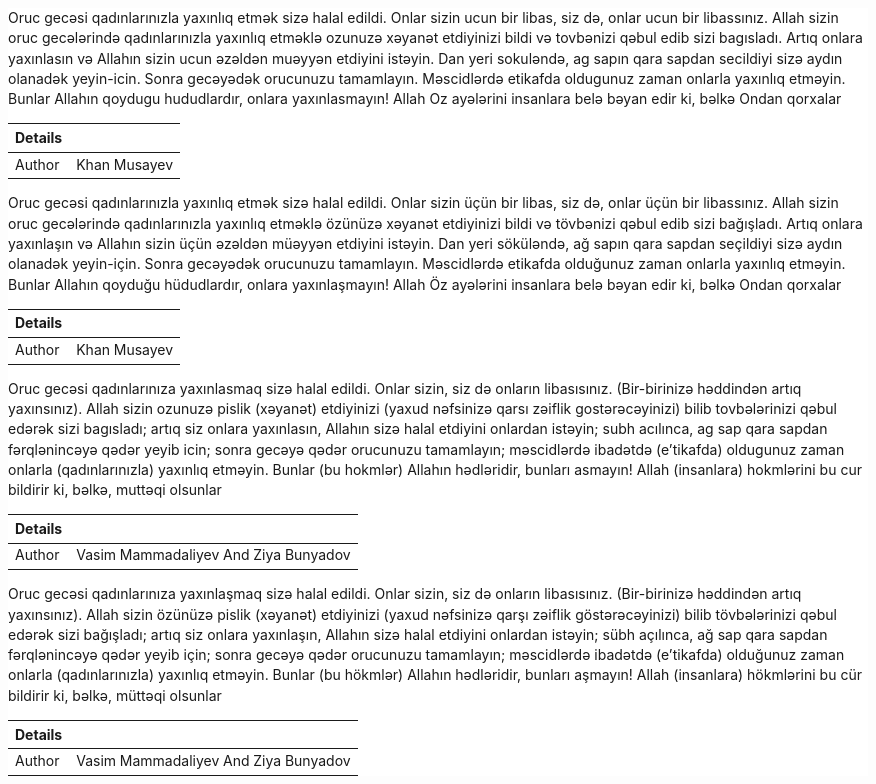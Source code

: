 
<div dir="ltr" lang="az" style={{fontSize:'larger',backgroundColor:'#f8f9fa',padding:20}}>
Oruc gecəsi qadınlarınızla yaxınlıq etmək sizə ha­lal edil­di. On­lar sizin ucun bir libas, siz də, onlar ucun bir libassınız. Allah sizin oruc gecə­lə­rində qadınlarınızla yaxın­lıq etməklə ozu­nuzə xəya­nət etdiyinizi bildi və tov­bə­nizi qəbul edib sizi ba­gıs­ladı. Artıq on­lara ya­xınlasın və Allahın si­zin ucun əzəldən muəyyən et­di­yini­ istəyin. Dan ye­ri so­kuləndə, ag sapın qara sap­dan se­ci­ldiyi sizə aydın ola­na­dək yeyin-icin. Sonra gecəyə­dək oru­cunuzu ta­­mam­layın. Məs­cid­lərdə eti­kaf­da ol­du­gunuz zaman on­larla ya­xın­lıq etmə­yin. Bun­lar Allahın qoy­du­gu hudud­lardır, onlara yaxınlas­mayın! Allah Oz ayə­lərini in­san­lara belə bəyan edir ki, bəlkə On­dan qorxalar
</div>
<div style={{backgroundColor:'#f8f9fa',padding:20, marginBottom: 10}}><table> <thead> <tr> <th>Details</th> <th></th> </tr> </thead> <tbody> <tr><td>Author</td><td>Khan Musayev</td></tr></tbody></table></div>


<div dir="ltr" lang="az" style={{fontSize:'larger',backgroundColor:'#f8f9fa',padding:20}}>
Oruc gecəsi qadınlarınızla yaxınlıq etmək sizə ha­lal edil­di. On­lar sizin üçün bir libas, siz də, onlar üçün bir libassınız. Allah sizin oruc gecə­lə­rində qadınlarınızla yaxın­lıq etməklə özü­nüzə xəya­nət etdiyinizi bildi və töv­bə­nizi qəbul edib sizi ba­ğış­ladı. Artıq on­lara ya­xınlaşın və Allahın si­zin üçün əzəldən müəyyən et­di­yini­ istəyin. Dan ye­ri sö­küləndə, ağ sapın qara sap­dan se­çi­ldiyi sizə aydın ola­na­dək yeyin-için. Sonra gecəyə­dək oru­cunuzu ta­­mam­layın. Məs­cid­lərdə eti­kaf­da ol­du­ğunuz zaman on­larla ya­xın­lıq etmə­yin. Bun­lar Allahın qoy­du­ğu hüdud­lardır, onlara yaxınlaş­mayın! Allah Öz ayə­lərini in­san­lara belə bəyan edir ki, bəlkə On­dan qorxalar
</div>
<div style={{backgroundColor:'#f8f9fa',padding:20, marginBottom: 10}}><table> <thead> <tr> <th>Details</th> <th></th> </tr> </thead> <tbody> <tr><td>Author</td><td>Khan Musayev</td></tr></tbody></table></div>


<div dir="ltr" lang="az" style={{fontSize:'larger',backgroundColor:'#f8f9fa',padding:20}}>
Oruc gecəsi qadınlarınıza yaxınlasmaq sizə halal edildi. Onlar sizin, siz də onların libasısınız. (Bir-birinizə həddindən artıq yaxınsınız). Allah sizin ozunuzə pislik (xəyanət) etdiyinizi (yaxud nəfsinizə qarsı zəiflik gostərəcəyinizi) bilib tovbələrinizi qəbul edərək sizi bagısladı; artıq siz onlara yaxınlasın, Allahın sizə halal etdiyini onlardan istəyin; subh acılınca, ag sap qara sapdan fərqlənincəyə qədər yeyib icin; sonra gecəyə qədər orucunuzu tamamlayın; məscidlərdə ibadətdə (e’tikafda) oldugunuz zaman onlarla (qadınlarınızla) yaxınlıq etməyin. Bunlar (bu hokmlər) Allahın hədləridir, bunları asmayın! Allah (insanlara) hokmlərini bu cur bildirir ki, bəlkə, muttəqi olsunlar
</div>
<div style={{backgroundColor:'#f8f9fa',padding:20, marginBottom: 10}}><table> <thead> <tr> <th>Details</th> <th></th> </tr> </thead> <tbody> <tr><td>Author</td><td>Vasim Mammadaliyev And Ziya Bunyadov</td></tr></tbody></table></div>


<div dir="ltr" lang="az" style={{fontSize:'larger',backgroundColor:'#f8f9fa',padding:20}}>
Oruc gecəsi qadınlarınıza yaxınlaşmaq sizə halal edildi. Onlar sizin, siz də onların libasısınız. (Bir-birinizə həddindən artıq yaxınsınız). Allah sizin özünüzə pislik (xəyanət) etdiyinizi (yaxud nəfsinizə qarşı zəiflik göstərəcəyinizi) bilib tövbələrinizi qəbul edərək sizi bağışladı; artıq siz onlara yaxınlaşın, Allahın sizə halal etdiyini onlardan istəyin; sübh açılınca, ağ sap qara sapdan fərqlənincəyə qədər yeyib için; sonra gecəyə qədər orucunuzu tamamlayın; məscidlərdə ibadətdə (e’tikafda) olduğunuz zaman onlarla (qadınlarınızla) yaxınlıq etməyin. Bunlar (bu hökmlər) Allahın hədləridir, bunları aşmayın! Allah (insanlara) hökmlərini bu cür bildirir ki, bəlkə, müttəqi olsunlar
</div>
<div style={{backgroundColor:'#f8f9fa',padding:20, marginBottom: 10}}><table> <thead> <tr> <th>Details</th> <th></th> </tr> </thead> <tbody> <tr><td>Author</td><td>Vasim Mammadaliyev And Ziya Bunyadov</td></tr></tbody></table></div>
